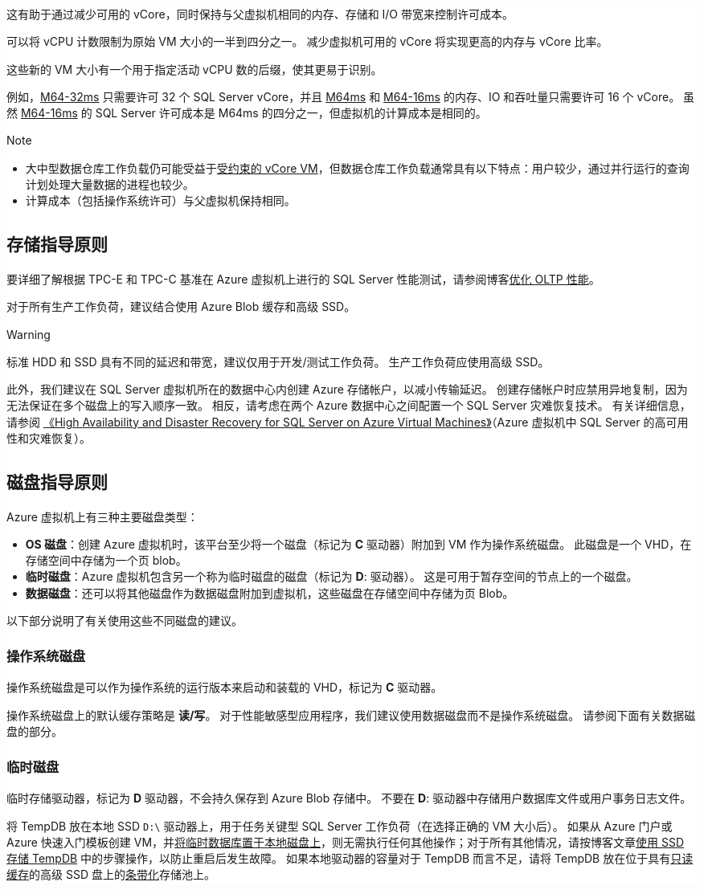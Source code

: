 这有助于通过减少可用的 vCore，同时保持与父虚拟机相同的内存、存储和 I/O 带宽来控制许可成本。

可以将 vCPU 计数限制为原始 VM 大小的一半到四分之一。 减少虚拟机可用的 vCore 将实现更高的内存与 vCore 比率。

这些新的 VM 大小有一个用于指定活动 vCPU 数的后缀，使其更易于识别。 

例如，[M64-32ms](../../../virtual-machines/constrained-vcpu.md) 只需要许可 32 个 SQL Server vCore，并且 [M64ms](../../../virtual-machines/m-series.md) 和 [M64-16ms](../../../virtual-machines/constrained-vcpu.md) 的内存、IO 和吞吐量只需要许可 16 个 vCore。  虽然 [M64-16ms](../../../virtual-machines/constrained-vcpu.md) 的 SQL Server 许可成本是 M64ms 的四分之一，但虚拟机的计算成本是相同的。

> [!NOTE] 
> - 大中型数据仓库工作负载仍可能受益于[受约束的 vCore VM](../../../virtual-machines/constrained-vcpu.md)，但数据仓库工作负载通常具有以下特点：用户较少，通过并行运行的查询计划处理大量数据的进程也较少。 
> - 计算成本（包括操作系统许可）与父虚拟机保持相同。 

## <a name="storage-guidance"></a>存储指导原则

要详细了解根据 TPC-E 和 TPC-C 基准在 Azure 虚拟机上进行的 SQL Server 性能测试，请参阅博客[优化 OLTP 性能](https://techcommunity.microsoft.com/t5/SQL-Server/Optimize-OLTP-Performance-with-SQL-Server-on-Azure-VM/ba-p/916794)。 

对于所有生产工作负荷，建议结合使用 Azure Blob 缓存和高级 SSD。 

> [!WARNING]
> 标准 HDD 和 SSD 具有不同的延迟和带宽，建议仅用于开发/测试工作负荷。 生产工作负荷应使用高级 SSD。

此外，我们建议在 SQL Server 虚拟机所在的数据中心内创建 Azure 存储帐户，以减小传输延迟。 创建存储帐户时应禁用异地复制，因为无法保证在多个磁盘上的写入顺序一致。 相反，请考虑在两个 Azure 数据中心之间配置一个 SQL Server 灾难恢复技术。 有关详细信息，请参阅 [《High Availability and Disaster Recovery for SQL Server on Azure Virtual Machines》](business-continuity-high-availability-disaster-recovery-hadr-overview.md)（Azure 虚拟机中 SQL Server 的高可用性和灾难恢复）。

## <a name="disks-guidance"></a>磁盘指导原则

Azure 虚拟机上有三种主要磁盘类型：

* **OS 磁盘**：创建 Azure 虚拟机时，该平台至少将一个磁盘（标记为 **C** 驱动器）附加到 VM 作为操作系统磁盘。 此磁盘是一个 VHD，在存储空间中存储为一个页 blob。
* **临时磁盘**：Azure 虚拟机包含另一个称为临时磁盘的磁盘（标记为 **D**: 驱动器）。 这是可用于暂存空间的节点上的一个磁盘。
* **数据磁盘**：还可以将其他磁盘作为数据磁盘附加到虚拟机，这些磁盘在存储空间中存储为页 Blob。

以下部分说明了有关使用这些不同磁盘的建议。

### <a name="operating-system-disk"></a>操作系统磁盘

操作系统磁盘是可以作为操作系统的运行版本来启动和装载的 VHD，标记为 **C** 驱动器。

操作系统磁盘上的默认缓存策略是 **读/写**。 对于性能敏感型应用程序，我们建议使用数据磁盘而不是操作系统磁盘。 请参阅下面有关数据磁盘的部分。

### <a name="temporary-disk"></a>临时磁盘

临时存储驱动器，标记为 **D** 驱动器，不会持久保存到 Azure Blob 存储中。 不要在 **D**: 驱动器中存储用户数据库文件或用户事务日志文件。

将 TempDB 放在本地 SSD `D:\` 驱动器上，用于任务关键型 SQL Server 工作负荷（在选择正确的 VM 大小后）。 如果从 Azure 门户或 Azure 快速入门模板创建 VM，并[将临时数据库置于本地磁盘上](https://techcommunity.microsoft.com/t5/SQL-Server/Announcing-Performance-Optimized-Storage-Configuration-for-SQL/ba-p/891583)，则无需执行任何其他操作；对于所有其他情况，请按博客文章[使用 SSD 存储 TempDB](https://cloudblogs.microsoft.com/sqlserver/2014/09/25/using-ssds-in-azure-vms-to-store-sql-server-TempDB-and-buffer-pool-extensions/) 中的步骤操作，以防止重启后发生故障。 如果本地驱动器的容量对于 TempDB 而言不足，请将 TempDB 放在位于具有[只读缓存](../../../virtual-machines/premium-storage-performance.md#disk-caching)的高级 SSD 盘上的[条带化](../../../virtual-machines/premium-storage-performance.md)存储池上。
